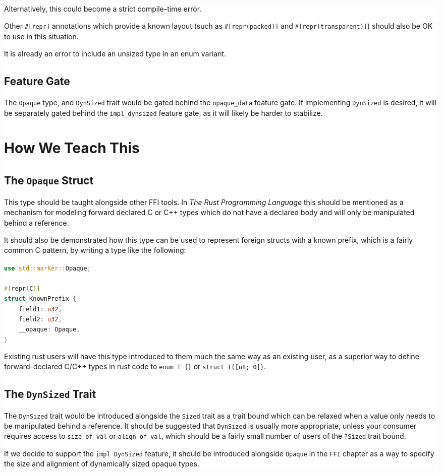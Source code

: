 Alternatively, this could become a strict compile-time error.

Other `#[repr]` annotations which provide a known layout (such as
`#[repr(packed)]` and `#[repr(transparent)]`) should also be OK to use in this
situation.

It is already an error to include an unsized type in an enum variant.

## Feature Gate

The `Opaque` type, and `DynSized` trait would be gated behind the `opaque_data`
feature gate. If implementing `DynSized` is desired, it will be separately gated
behind the `impl_dynsized` feature gate, as it will likely be harder to
stabilize.

# How We Teach This
[how-we-teach-this]: #how-we-teach-this

## The `Opaque` Struct

This type should be taught alongside other FFI tools. In _The Rust Programming
Language_ this should be mentioned as a mechanism for modeling forward declared
C or C++ types which do not have a declared body and will only be manipulated
behind a reference.

It should also be demonstrated how this type can be used to represent foreign
structs with a known prefix, which is a fairly common C pattern, by writing
a type like the following:

```rust
use std::marker::Opaque;

#[repr(C)]
struct KnownPrefix {
    field1: u32,
    field2: u32,
    __opaque: Opaque,
}
```

Existing rust users will have this type introduced to them much the same way
as an existing user, as a superior way to define forward-declared C/C++ types
in rust code to `enum T {}` or `struct T([u8; 0])`.

## The `DynSized` Trait

The `DynSized` trait would be introduced alongside the `Sized` trait as a trait
bound which can be relaxed when a value only needs to be manipulated behind a
reference. It should be suggested that `DynSized` is usually more appropriate,
unless your consumer requires access to `size_of_val` or `align_of_val`, which
should be a fairly small number of users of the `?Sized` trait bound.

If we decide to support the `impl DynSized` feature, it should be introduced
alongside `Opaque` in the `FFI` chapter as a way to specify the size and
alignment of dynamically sized opaque types.


[summary]: #summary
[motivation]: #motivation
[design]: #detailed-design
[drawbacks]: #drawbacks
[alternatives]: #alternatives
[unresolved]: #unresolved-questions